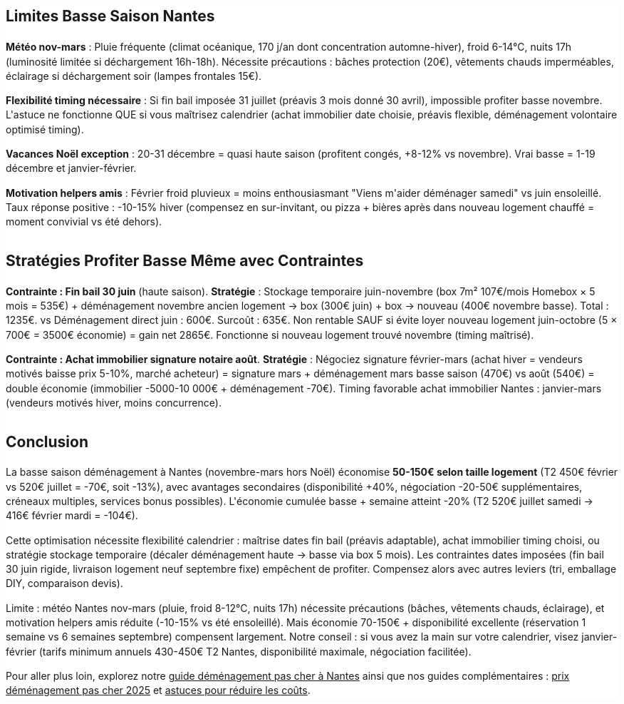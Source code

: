 ## Limites Basse Saison Nantes

**Météo nov-mars** : Pluie fréquente (climat océanique, 170 j/an dont concentration automne-hiver), froid 6-14°C, nuits 17h (luminosité limitée si déchargement 16h-18h). Nécessite précautions : bâches protection (20€), vêtements chauds imperméables, éclairage si déchargement soir (lampes frontales 15€).

**Flexibilité timing nécessaire** : Si fin bail imposée 31 juillet (préavis 3 mois donné 30 avril), impossible profiter basse novembre. L'astuce ne fonctionne QUE si vous maîtrisez calendrier (achat immobilier date choisie, préavis flexible, déménagement volontaire optimisé timing).

**Vacances Noël exception** : 20-31 décembre = quasi haute saison (profitent congés, +8-12% vs novembre). Vrai basse = 1-19 décembre et janvier-février.

**Motivation helpers amis** : Février froid pluvieux = moins enthousiasmant "Viens m'aider déménager samedi" vs juin ensoleillé. Taux réponse positive : -10-15% hiver (compensez en sur-invitant, ou pizza + bières après dans nouveau logement chauffé = moment convivial vs été dehors).

## Stratégies Profiter Basse Même avec Contraintes

**Contrainte : Fin bail 30 juin** (haute saison). **Stratégie** : Stockage temporaire juin-novembre (box 7m² 107€/mois Homebox × 5 mois = 535€) + déménagement novembre ancien logement → box (300€ juin) + box → nouveau (400€ novembre basse). Total : 1235€. vs Déménagement direct juin : 600€. Surcoût : 635€. Non rentable SAUF si évite loyer nouveau logement juin-octobre (5 × 700€ = 3500€ économie) = gain net 2865€. Fonctionne si nouveau logement trouvé novembre (timing maîtrisé).

**Contrainte : Achat immobilier signature notaire août**. **Stratégie** : Négociez signature février-mars (achat hiver = vendeurs motivés baisse prix 5-10%, marché acheteur) = signature mars + déménagement mars basse saison (470€) vs août (540€) = double économie (immobilier -5000-10 000€ + déménagement -70€). Timing favorable achat immobilier Nantes : janvier-mars (vendeurs motivés hiver, moins concurrence).

## Conclusion

La basse saison déménagement à Nantes (novembre-mars hors Noël) économise **50-150€ selon taille logement** (T2 450€ février vs 520€ juillet = -70€, soit -13%), avec avantages secondaires (disponibilité +40%, négociation -20-50€ supplémentaires, créneaux multiples, services bonus possibles). L'économie cumulée basse + semaine atteint -20% (T2 520€ juillet samedi → 416€ février mardi = -104€).

Cette optimisation nécessite flexibilité calendrier : maîtrise dates fin bail (préavis adaptable), achat immobilier timing choisi, ou stratégie stockage temporaire (décaler déménagement haute → basse via box 5 mois). Les contraintes dates imposées (fin bail 30 juin rigide, livraison logement neuf septembre fixe) empêchent de profiter. Compensez alors avec autres leviers (tri, emballage DIY, comparaison devis).

Limite : météo Nantes nov-mars (pluie, froid 8-12°C, nuits 17h) nécessite précautions (bâches, vêtements chauds, éclairage), et motivation helpers amis réduite (-10-15% vs été ensoleillé). Mais économie 70-150€ + disponibilité excellente (réservation 1 semaine vs 6 semaines septembre) compensent largement. Notre conseil : si vous avez la main sur votre calendrier, visez janvier-février (tarifs minimum annuels 430-450€ T2 Nantes, disponibilité maximale, négociation facilitée).


Pour aller plus loin, explorez notre [guide déménagement pas cher à Nantes](/blog/demenagement-pas-cher-nantes/demenagement-pas-cher-nantes-guide) ainsi que nos guides complémentaires : [prix déménagement pas cher 2025](/blog/demenagement-pas-cher-nantes/satellites/prix-demenagement-pas-cher-nantes-2025) et [astuces pour réduire les coûts](/blog/demenagement-pas-cher-nantes/satellites/astuces-reduire-cout-demenagement-nantes).
